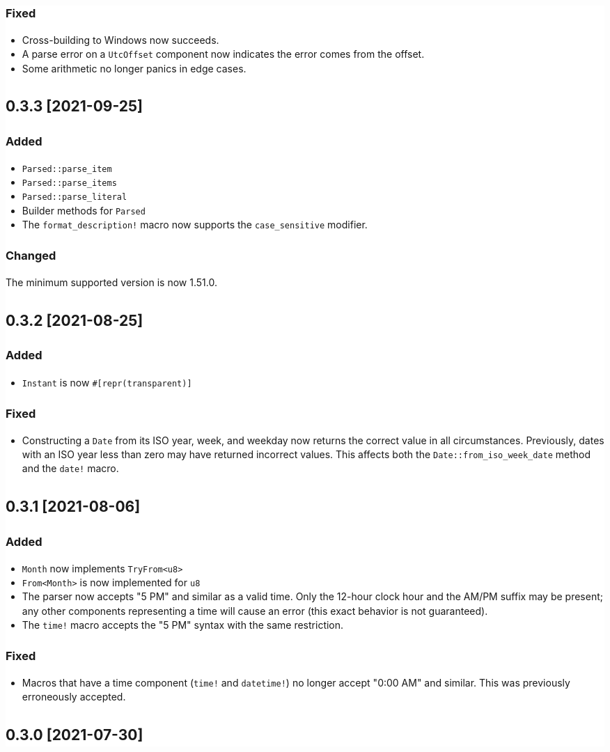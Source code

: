 ### Fixed

- Cross-building to Windows now succeeds.
- A parse error on a `UtcOffset` component now indicates the error comes from the offset.
- Some arithmetic no longer panics in edge cases.

## 0.3.3 [2021-09-25]

### Added

- `Parsed::parse_item`
- `Parsed::parse_items`
- `Parsed::parse_literal`
- Builder methods for `Parsed`
- The `format_description!` macro now supports the `case_sensitive` modifier.

### Changed

The minimum supported version is now 1.51.0.

## 0.3.2 [2021-08-25]

### Added

- `Instant` is now `#[repr(transparent)]`

### Fixed

- Constructing a `Date` from its ISO year, week, and weekday now returns the correct value in all
  circumstances. Previously, dates with an ISO year less than zero may have returned incorrect
  values. This affects both the `Date::from_iso_week_date` method and the `date!` macro.

## 0.3.1 [2021-08-06]

### Added

- `Month` now implements `TryFrom<u8>`
- `From<Month>` is now implemented for `u8`
- The parser now accepts "5 PM" and similar as a valid time. Only the 12-hour clock hour and the
  AM/PM suffix may be present; any other components representing a time will cause an error (this
  exact behavior is not guaranteed).
- The `time!` macro accepts the "5 PM" syntax with the same restriction.

### Fixed

- Macros that have a time component (`time!` and `datetime!`) no longer accept "0:00 AM" and
  similar. This was previously erroneously accepted.

## 0.3.0 [2021-07-30]


[keep a changelog]: https://keepachangelog.com/en/1.0.0/
[semantic versioning]: https://semver.org/spec/v2.0.0.html